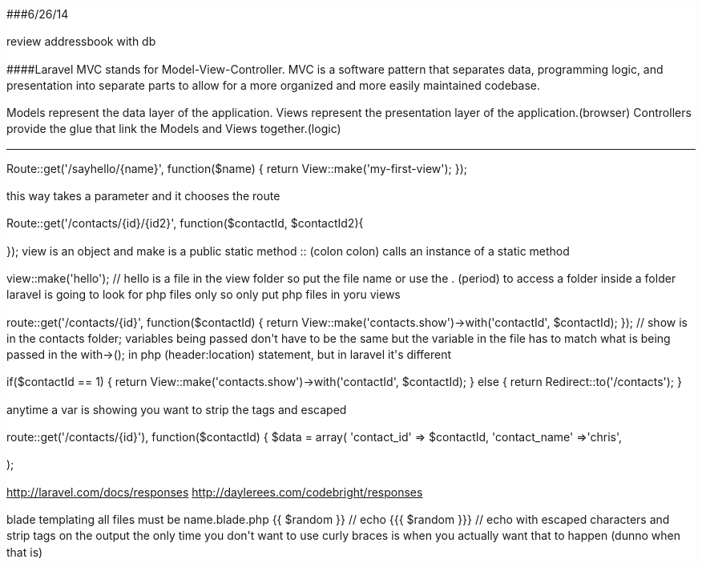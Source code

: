 ###6/26/14

review addressbook with db

####Laravel
MVC stands for Model-View-Controller. MVC is a software pattern that separates data, programming logic, and presentation into separate parts to allow for a more organized and more easily maintained codebase.

Models represent the data layer of the application.
Views represent the presentation layer of the application.(browser)
Controllers provide the glue that link the Models and Views together.(logic)

____________

Route::get('/sayhello/{name}', function($name)
{
    return View::make('my-first-view');
});

this way takes a parameter and it chooses the route

Route::get('/contacts/{id}/{id2}', function($contactId, $contactId2){

});
view is an object and make is a public static method
:: (colon colon) calls an instance of a static method

view::make('hello'); // hello is a file in the view folder
so put the file name or use the . (period) to access a folder inside a folder
laravel is going to look for php files only so only put php files in yoru views


route::get('/contacts/{id}', function($contactId) {
return View::make('contacts.show')->with('contactId', $contactId);
}); // show is in the contacts folder; variables being passed don't have to be the same but the variable in the file has to match what is being passed in the with->();
in php (header:location) statement, but in laravel it's different


if($contactId == 1) {
return View::make('contacts.show')->with('contactId', $contactId);
} else {
return Redirect::to('/contacts');
}

anytime a var is showing you want to strip the tags and escaped

route::get('/contacts/{id}'), function($contactId) {
$data = array(
    'contact_id' => $contactId,
    'contact_name' =>'chris',
    
);

http://laravel.com/docs/responses
http://daylerees.com/codebright/responses

blade templating
all files must be name.blade.php
{{ $random }} // echo
{{{ $random }}} // echo with escaped characters and strip tags on the output
the only time you don't want to use curly braces is when you actually want that to happen (dunno when that is)
